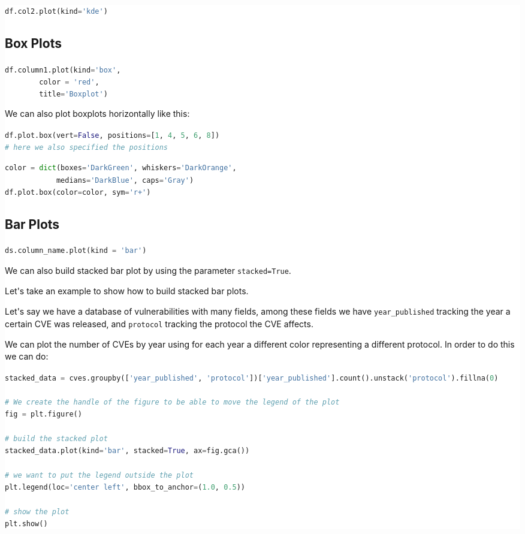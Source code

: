 
```python
df.col2.plot(kind='kde')
```

## Box Plots

```python
df.column1.plot(kind='box',
        color = 'red',
        title='Boxplot')
```


We can also plot boxplots horizontally like this:
```python
df.plot.box(vert=False, positions=[1, 4, 5, 6, 8])
# here we also specified the positions
```

```python
color = dict(boxes='DarkGreen', whiskers='DarkOrange',
            medians='DarkBlue', caps='Gray')
df.plot.box(color=color, sym='r+')
```


## Bar Plots
```python
ds.column_name.plot(kind = 'bar')
```

We can also build stacked bar plot by using the parameter `stacked=True`.

Let's take an example to show how to build stacked bar plots.

Let's say we have a database of vulnerabilities with many fields, among
these fields we have `year_published` tracking the year a certain CVE
was released, and `protocol` tracking the protocol the CVE affects.

We can plot the number of CVEs by year using for each year a different
color representing a different protocol.
In order to do this we can do:
```python
stacked_data = cves.groupby(['year_published', 'protocol'])['year_published'].count().unstack('protocol').fillna(0)

# We create the handle of the figure to be able to move the legend of the plot
fig = plt.figure()

# build the stacked plot
stacked_data.plot(kind='bar', stacked=True, ax=fig.gca())

# we want to put the legend outside the plot
plt.legend(loc='center left', bbox_to_anchor=(1.0, 0.5))

# show the plot
plt.show()
```
